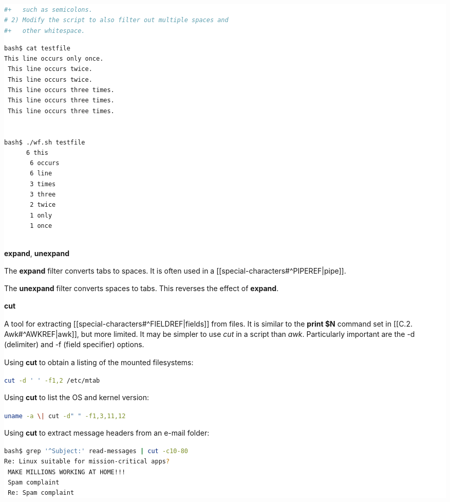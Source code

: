 ```bash
#+   such as semicolons.
# 2) Modify the script to also filter out multiple spaces and
#+   other whitespace.
```

```bash
bash$ cat testfile
This line occurs only once.
 This line occurs twice.
 This line occurs twice.
 This line occurs three times.
 This line occurs three times.
 This line occurs three times.


bash$ ./wf.sh testfile
      6 this
       6 occurs
       6 line
       3 times
       3 three
       2 twice
       1 only
       1 once
	       
```

**expand**, **unexpand**

The **expand** filter converts tabs to spaces. It is often used in a [[special-characters#^PIPEREF|pipe]].

The **unexpand** filter converts spaces to tabs. This reverses the effect of **expand**.

**cut**

A tool for extracting [[special-characters#^FIELDREF|fields]] from files. It is similar to the **print $N** command set in [[C.2. Awk#^AWKREF|awk]], but more limited. It may be simpler to use _cut_ in a script than _awk_. Particularly important are the -d (delimiter) and -f (field specifier) options.

Using **cut** to obtain a listing of the mounted filesystems:

```bash
cut -d ' ' -f1,2 /etc/mtab
```

Using **cut** to list the OS and kernel version:

```bash
uname -a \| cut -d" " -f1,3,11,12
```

Using **cut** to extract message headers from an e-mail folder:

```bash
bash$ grep '^Subject:' read-messages | cut -c10-80
Re: Linux suitable for mission-critical apps?
 MAKE MILLIONS WORKING AT HOME!!!
 Spam complaint
 Re: Spam complaint
```


[^1]: This is only true of the GNU version of **tr**, not the generic version often found on commercial UNIX systems.